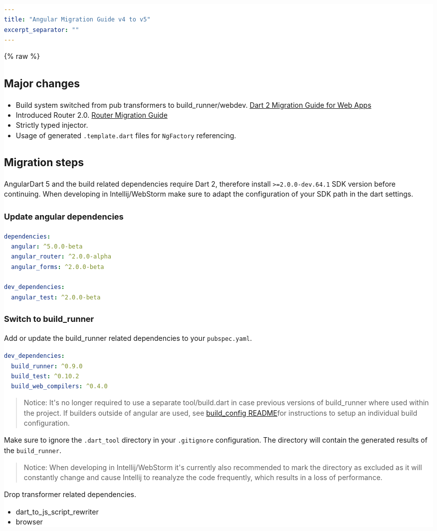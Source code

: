 ```yaml
---
title: "Angular Migration Guide v4 to v5"
excerpt_separator: ""
---
```

{% raw %}
## Major changes

-   Build system switched from pub transformers to build_runner/webdev. [Dart 2
    Migration Guide for Web
    Apps](https://webdev.dartlang.org/dart-2)
-   Introduced Router 2.0. [Router Migration
    Guide](https://github.com/dart-lang/angular/blob/master/doc/router/migration.md)
-   Strictly typed injector.
-   Usage of generated `.template.dart` files for `NgFactory` referencing.

## Migration steps

AngularDart 5 and the build related dependencies require Dart 2, therefore install
`>=2.0.0-dev.64.1` SDK version before continuing. When developing in
Intellij/WebStorm make sure to adapt the configuration of your SDK path in the
dart settings.

### Update angular dependencies

```yaml
dependencies:
  angular: ^5.0.0-beta
  angular_router: ^2.0.0-alpha
  angular_forms: ^2.0.0-beta

dev_dependencies:
  angular_test: ^2.0.0-beta
```

### Switch to build_runner

Add or update the build_runner related dependencies to your `pubspec.yaml`.

```yaml
dev_dependencies:
  build_runner: ^0.9.0
  build_test: ^0.10.2
  build_web_compilers: ^0.4.0
```

> Notice: It's no longer required to use a separate tool/build.dart in case
> previous versions of build_runner where used within the project. If builders
> outside of angular are used, see [build_config
> README](https://github.com/dart-lang/build/tree/master/build_config)for
> instructions to setup an individual build configuration.

Make sure to ignore the `.dart_tool` directory in your `.gitignore`
configuration. The directory will contain the generated results of the
`build_runner`.

> Notice: When developing in Intellij/WebStorm it's currently also recommended
> to mark the directory as excluded as it will constantly change and cause
> Intellij to reanalyze the code frequently, which results in a loss of
> performance.

Drop transformer related dependencies.

-   dart_to_js_script_rewriter
-   browser
